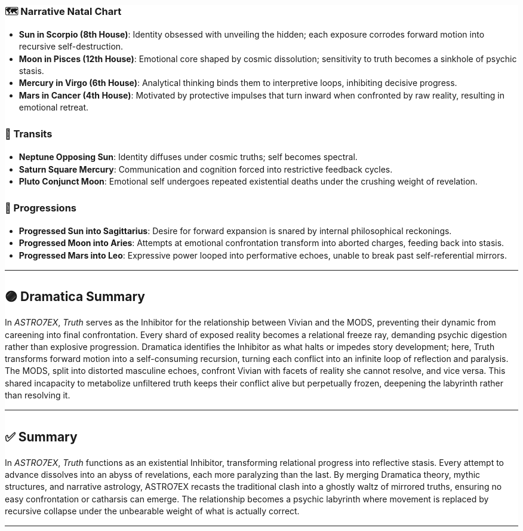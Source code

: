 ### 🗺️ Narrative Natal Chart

* **Sun in Scorpio (8th House)**: Identity obsessed with unveiling the hidden; each exposure corrodes forward motion into recursive self-destruction.
* **Moon in Pisces (12th House)**: Emotional core shaped by cosmic dissolution; sensitivity to truth becomes a sinkhole of psychic stasis.
* **Mercury in Virgo (6th House)**: Analytical thinking binds them to interpretive loops, inhibiting decisive progress.
* **Mars in Cancer (4th House)**: Motivated by protective impulses that turn inward when confronted by raw reality, resulting in emotional retreat.

### 🌌 Transits

* **Neptune Opposing Sun**: Identity diffuses under cosmic truths; self becomes spectral.
* **Saturn Square Mercury**: Communication and cognition forced into restrictive feedback cycles.
* **Pluto Conjunct Moon**: Emotional self undergoes repeated existential deaths under the crushing weight of revelation.

### 🌠 Progressions

* **Progressed Sun into Sagittarius**: Desire for forward expansion is snared by internal philosophical reckonings.
* **Progressed Moon into Aries**: Attempts at emotional confrontation transform into aborted charges, feeding back into stasis.
* **Progressed Mars into Leo**: Expressive power looped into performative echoes, unable to break past self-referential mirrors.

---

## 🟣 Dramatica Summary

In *ASTRO7EX*, *Truth* serves as the Inhibitor for the relationship between Vivian and the MODS, preventing their dynamic from careening into final confrontation. Every shard of exposed reality becomes a relational freeze ray, demanding psychic digestion rather than explosive progression. Dramatica identifies the Inhibitor as what halts or impedes story development; here, Truth transforms forward motion into a self-consuming recursion, turning each conflict into an infinite loop of reflection and paralysis. The MODS, split into distorted masculine echoes, confront Vivian with facets of reality she cannot resolve, and vice versa. This shared incapacity to metabolize unfiltered truth keeps their conflict alive but perpetually frozen, deepening the labyrinth rather than resolving it.

---

## ✅ Summary

In *ASTRO7EX*, *Truth* functions as an existential Inhibitor, transforming relational progress into reflective stasis. Every attempt to advance dissolves into an abyss of revelations, each more paralyzing than the last. By merging Dramatica theory, mythic structures, and narrative astrology, ASTRO7EX recasts the traditional clash into a ghostly waltz of mirrored truths, ensuring no easy confrontation or catharsis can emerge. The relationship becomes a psychic labyrinth where movement is replaced by recursive collapse under the unbearable weight of what is actually correct.

---
